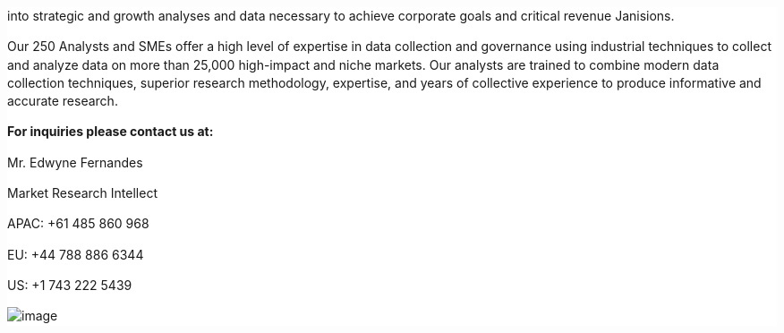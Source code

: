 into strategic and growth analyses and data necessary to achieve corporate goals and critical revenue Janisions.</p><p><span class="">Our 250 Analysts and SMEs offer a high level of expertise in data collection and governance using industrial techniques to collect and analyze data on more than 25,000 high-impact and niche markets. Our analysts are trained to combine modern data collection techniques, superior research methodology, expertise, and years of collective experience to produce informative and accurate research.</span></p><p><strong>For inquiries please contact us at:</strong></p><p>Mr. Edwyne Fernandes</p><p>Market Research Intellect</p><p>APAC: +61 485 860 968</p><p>EU: +44 788 886 6344</p><p>US: +1 743 222 5439</p>
![image](https://github.com/user-attachments/assets/8375a1ae-3ede-41c0-9a4c-0b42d4e02be9)
